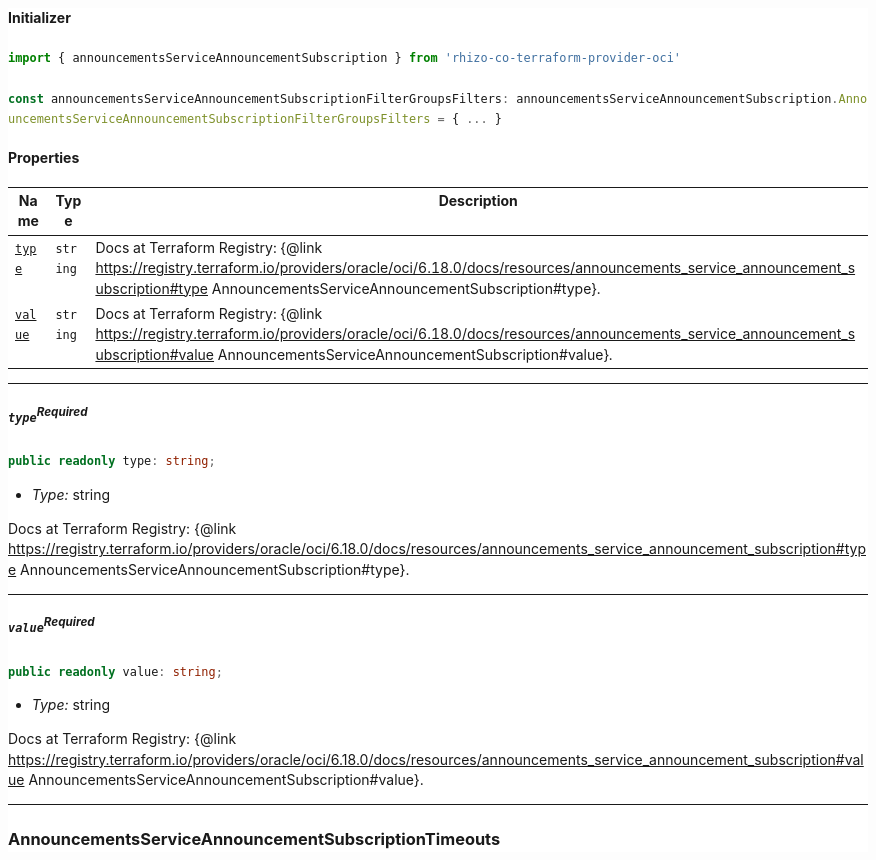 #### Initializer <a name="Initializer" id="rhizo-co-terraform-provider-oci.announcementsServiceAnnouncementSubscription.AnnouncementsServiceAnnouncementSubscriptionFilterGroupsFilters.Initializer"></a>

```typescript
import { announcementsServiceAnnouncementSubscription } from 'rhizo-co-terraform-provider-oci'

const announcementsServiceAnnouncementSubscriptionFilterGroupsFilters: announcementsServiceAnnouncementSubscription.AnnouncementsServiceAnnouncementSubscriptionFilterGroupsFilters = { ... }
```

#### Properties <a name="Properties" id="Properties"></a>

| **Name** | **Type** | **Description** |
| --- | --- | --- |
| <code><a href="#rhizo-co-terraform-provider-oci.announcementsServiceAnnouncementSubscription.AnnouncementsServiceAnnouncementSubscriptionFilterGroupsFilters.property.type">type</a></code> | <code>string</code> | Docs at Terraform Registry: {@link https://registry.terraform.io/providers/oracle/oci/6.18.0/docs/resources/announcements_service_announcement_subscription#type AnnouncementsServiceAnnouncementSubscription#type}. |
| <code><a href="#rhizo-co-terraform-provider-oci.announcementsServiceAnnouncementSubscription.AnnouncementsServiceAnnouncementSubscriptionFilterGroupsFilters.property.value">value</a></code> | <code>string</code> | Docs at Terraform Registry: {@link https://registry.terraform.io/providers/oracle/oci/6.18.0/docs/resources/announcements_service_announcement_subscription#value AnnouncementsServiceAnnouncementSubscription#value}. |

---

##### `type`<sup>Required</sup> <a name="type" id="rhizo-co-terraform-provider-oci.announcementsServiceAnnouncementSubscription.AnnouncementsServiceAnnouncementSubscriptionFilterGroupsFilters.property.type"></a>

```typescript
public readonly type: string;
```

- *Type:* string

Docs at Terraform Registry: {@link https://registry.terraform.io/providers/oracle/oci/6.18.0/docs/resources/announcements_service_announcement_subscription#type AnnouncementsServiceAnnouncementSubscription#type}.

---

##### `value`<sup>Required</sup> <a name="value" id="rhizo-co-terraform-provider-oci.announcementsServiceAnnouncementSubscription.AnnouncementsServiceAnnouncementSubscriptionFilterGroupsFilters.property.value"></a>

```typescript
public readonly value: string;
```

- *Type:* string

Docs at Terraform Registry: {@link https://registry.terraform.io/providers/oracle/oci/6.18.0/docs/resources/announcements_service_announcement_subscription#value AnnouncementsServiceAnnouncementSubscription#value}.

---

### AnnouncementsServiceAnnouncementSubscriptionTimeouts <a name="AnnouncementsServiceAnnouncementSubscriptionTimeouts" id="rhizo-co-terraform-provider-oci.announcementsServiceAnnouncementSubscription.AnnouncementsServiceAnnouncementSubscriptionTimeouts"></a>
